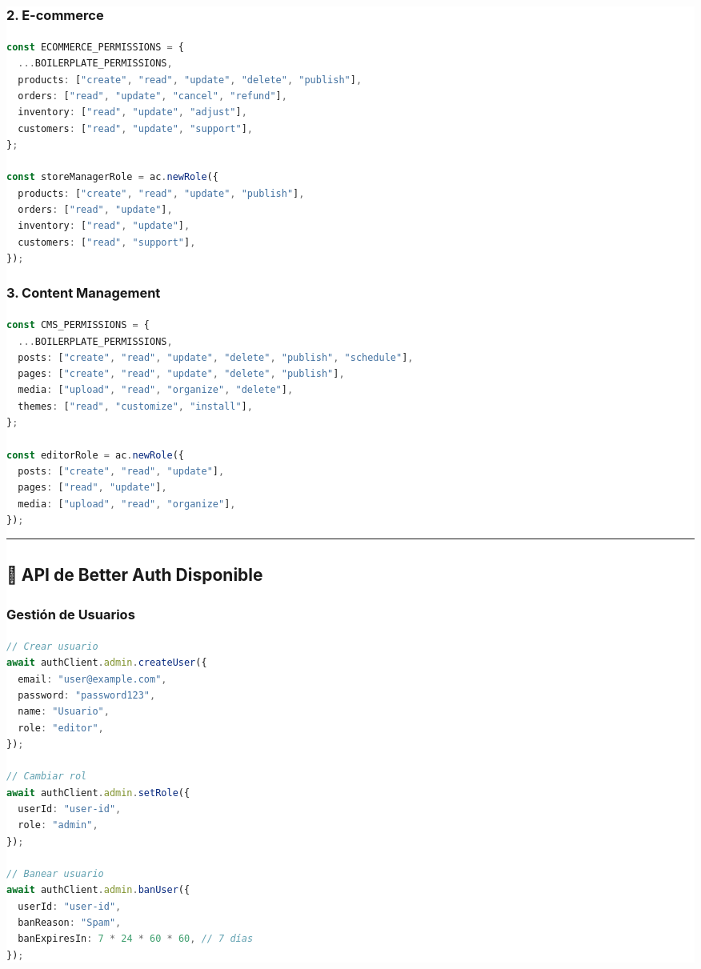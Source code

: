 ### **2. E-commerce**

```typescript
const ECOMMERCE_PERMISSIONS = {
  ...BOILERPLATE_PERMISSIONS,
  products: ["create", "read", "update", "delete", "publish"],
  orders: ["read", "update", "cancel", "refund"],
  inventory: ["read", "update", "adjust"],
  customers: ["read", "update", "support"],
};

const storeManagerRole = ac.newRole({
  products: ["create", "read", "update", "publish"],
  orders: ["read", "update"],
  inventory: ["read", "update"],
  customers: ["read", "support"],
});
```

### **3. Content Management**

```typescript
const CMS_PERMISSIONS = {
  ...BOILERPLATE_PERMISSIONS,
  posts: ["create", "read", "update", "delete", "publish", "schedule"],
  pages: ["create", "read", "update", "delete", "publish"],
  media: ["upload", "read", "organize", "delete"],
  themes: ["read", "customize", "install"],
};

const editorRole = ac.newRole({
  posts: ["create", "read", "update"],
  pages: ["read", "update"],
  media: ["upload", "read", "organize"],
});
```

---

## 🔧 **API de Better Auth Disponible**

### **Gestión de Usuarios**

```typescript
// Crear usuario
await authClient.admin.createUser({
  email: "user@example.com",
  password: "password123",
  name: "Usuario",
  role: "editor",
});

// Cambiar rol
await authClient.admin.setRole({
  userId: "user-id",
  role: "admin",
});

// Banear usuario
await authClient.admin.banUser({
  userId: "user-id",
  banReason: "Spam",
  banExpiresIn: 7 * 24 * 60 * 60, // 7 días
});
```